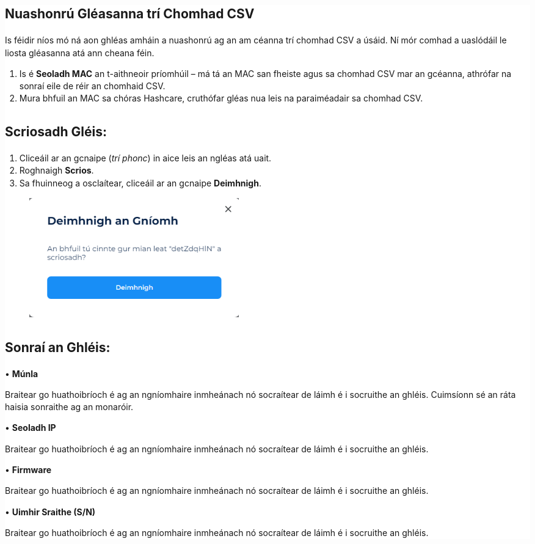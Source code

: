 ## **Nuashonrú Gléasanna trí Chomhad CSV** <a href="#redaktirovanie-ustrojstv-cherez-csv-fajl" id="redaktirovanie-ustrojstv-cherez-csv-fajl"></a>

Is féidir níos mó ná aon ghléas amháin a nuashonrú ag an am céanna trí chomhad CSV a úsáid. Ní mór comhad a uaslódáil le liosta gléasanna atá ann cheana féin.

1. Is é **Seoladh MAC** an t-aithneoir príomhúil – má tá an MAC san fheiste agus sa chomhad CSV mar an gcéanna, athrófar na sonraí eile de réir an chomhaid CSV.
2. Mura bhfuil an MAC sa chóras Hashcare, cruthófar gléas nua leis na paraiméadair sa chomhad CSV.

## **Scriosadh Gléis:**

1. Cliceáil ar an gcnaipe (_trí phonc_) in aice leis an ngléas atá uait.
2. Roghnaigh **Scrios**.
3. Sa fhuinneog a osclaítear, cliceáil ar an gcnaipe **Deimhnigh**.

<figure><img src="../../.gitbook/assets/image (1).png" alt="" width="343"><figcaption></figcaption></figure>

## **Sonraí an Ghléis:**

• **Múnla**  

Braitear go huathoibríoch é ag an ngníomhaire inmheánach nó socraítear de láimh é i socruithe an ghléis. Cuimsíonn sé an ráta haisia sonraithe ag an monaróir.

• **Seoladh IP**  

Braitear go huathoibríoch é ag an ngníomhaire inmheánach nó socraítear de láimh é i socruithe an ghléis.

• **Firmware**  

Braitear go huathoibríoch é ag an ngníomhaire inmheánach nó socraítear de láimh é i socruithe an ghléis.

• **Uimhir Sraithe (S/N)**  

Braitear go huathoibríoch é ag an ngníomhaire inmheánach nó socraítear de láimh é i socruithe an ghléis.
